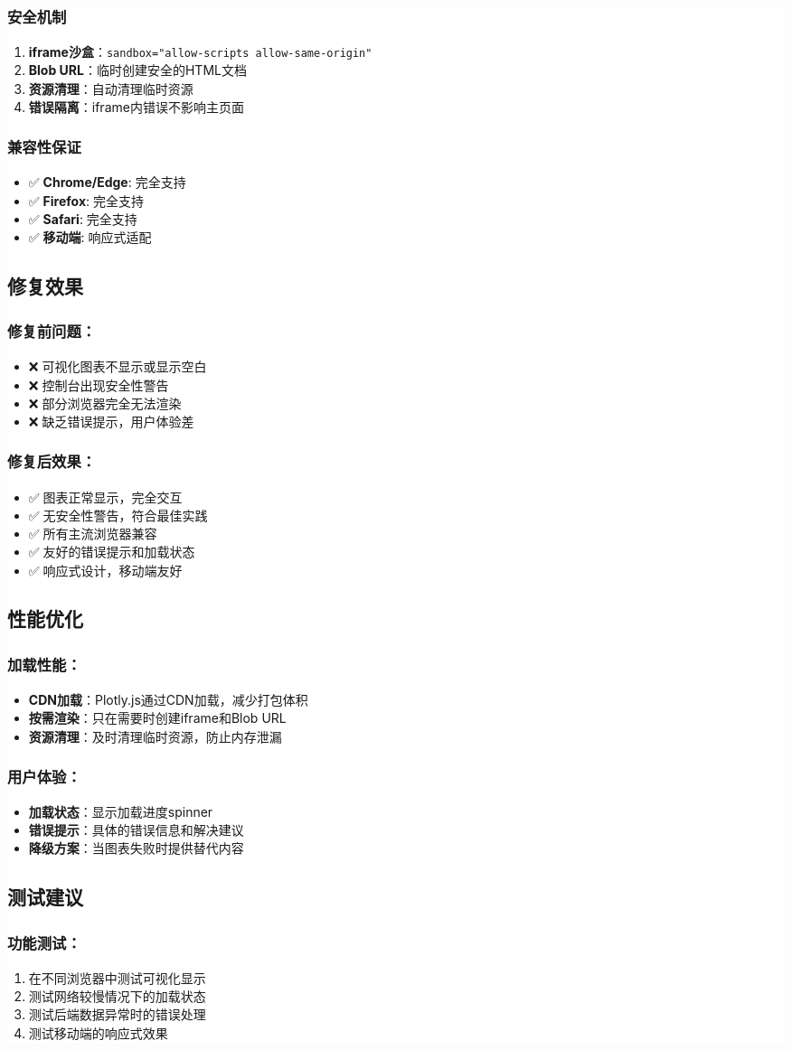 ### 安全机制
1. **iframe沙盒**：`sandbox="allow-scripts allow-same-origin"`
2. **Blob URL**：临时创建安全的HTML文档
3. **资源清理**：自动清理临时资源
4. **错误隔离**：iframe内错误不影响主页面

### 兼容性保证
- ✅ **Chrome/Edge**: 完全支持
- ✅ **Firefox**: 完全支持  
- ✅ **Safari**: 完全支持
- ✅ **移动端**: 响应式适配

## 修复效果

### 修复前问题：
- ❌ 可视化图表不显示或显示空白
- ❌ 控制台出现安全性警告
- ❌ 部分浏览器完全无法渲染
- ❌ 缺乏错误提示，用户体验差

### 修复后效果：
- ✅ 图表正常显示，完全交互
- ✅ 无安全性警告，符合最佳实践
- ✅ 所有主流浏览器兼容
- ✅ 友好的错误提示和加载状态
- ✅ 响应式设计，移动端友好

## 性能优化

### 加载性能：
- **CDN加载**：Plotly.js通过CDN加载，减少打包体积
- **按需渲染**：只在需要时创建iframe和Blob URL
- **资源清理**：及时清理临时资源，防止内存泄漏

### 用户体验：
- **加载状态**：显示加载进度spinner
- **错误提示**：具体的错误信息和解决建议
- **降级方案**：当图表失败时提供替代内容

## 测试建议

### 功能测试：
1. 在不同浏览器中测试可视化显示
2. 测试网络较慢情况下的加载状态
3. 测试后端数据异常时的错误处理
4. 测试移动端的响应式效果
